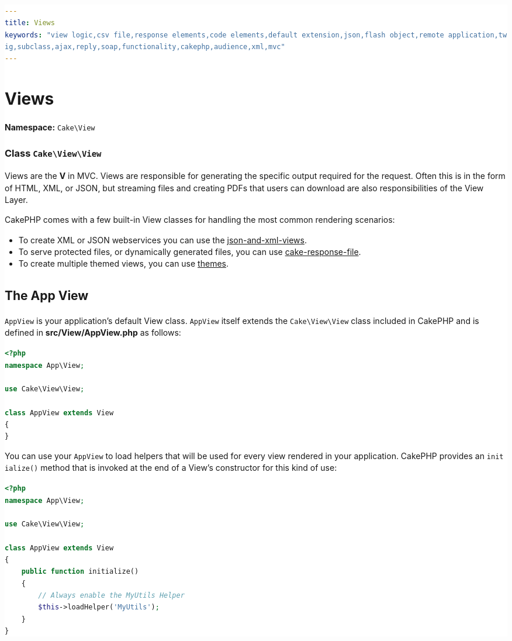 ```yaml
---
title: Views
keywords: "view logic,csv file,response elements,code elements,default extension,json,flash object,remote application,twig,subclass,ajax,reply,soap,functionality,cakephp,audience,xml,mvc"
---
```


# Views

**Namespace:** `Cake\View`

### Class `Cake\View\View`

Views are the **V** in MVC. Views are responsible for generating the specific
output required for the request. Often this is in the form of HTML, XML, or
JSON, but streaming files and creating PDFs that users can download are also
responsibilities of the View Layer.

CakePHP comes with a few built-in View classes for handling the most common
rendering scenarios:

- To create XML or JSON webservices you can use the [json-and-xml-views](views/json-and-xml-views.md).
- To serve protected files, or dynamically generated files, you can use
  [cake-response-file](controllers/request-response.md#cake-response-file).
- To create multiple themed views, you can use [themes](views/themes.md).

## The App View

`AppView` is your application’s default View class. `AppView` itself extends
the `Cake\View\View` class included in CakePHP and is defined in
**src/View/AppView.php** as follows:

```php
<?php
namespace App\View;

use Cake\View\View;

class AppView extends View
{
}

```

You can use your `AppView` to load helpers that will be used for every view
rendered in your application. CakePHP provides an `initialize()` method that
is invoked at the end of a View’s constructor for this kind of use:

```php
<?php
namespace App\View;

use Cake\View\View;

class AppView extends View
{
    public function initialize()
    {
        // Always enable the MyUtils Helper
        $this->loadHelper('MyUtils');
    }
}
```
